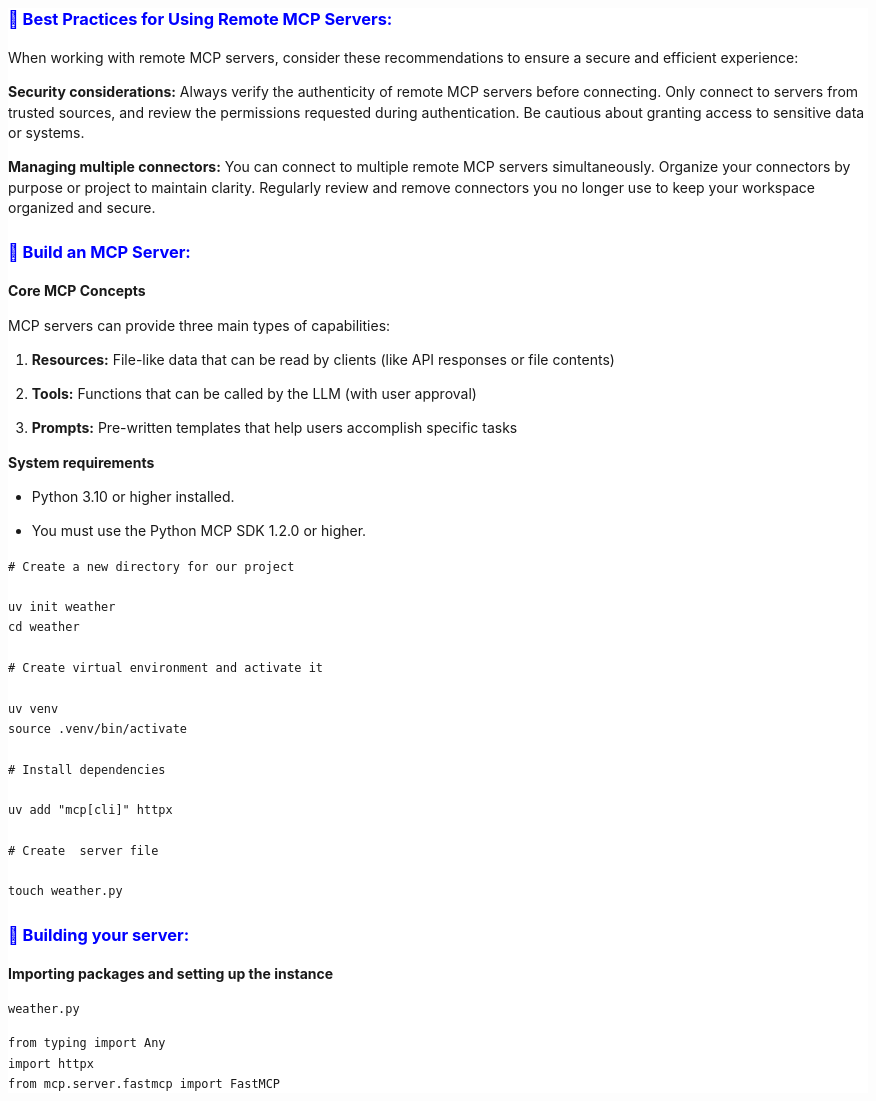 
<h3 style="color:blue;">📌 Best Practices for Using Remote MCP Servers:</h3>

When working with remote MCP servers, consider these recommendations to ensure a secure and efficient experience:

**Security considerations:** Always verify the authenticity of remote MCP servers before connecting. Only connect to servers from trusted sources, and review the permissions requested during authentication. Be cautious about granting access to sensitive data or systems.

**Managing multiple connectors:** You can connect to multiple remote MCP servers simultaneously. Organize your connectors by purpose or project to maintain clarity. Regularly review and remove connectors you no longer use to keep your workspace organized and secure.


<h3 style="color:blue;">📌 Build an MCP Server:</h3>

**Core MCP Concepts**

MCP servers can provide three main types of capabilities:

1. **Resources:** File-like data that can be read by clients (like API responses or file contents)

2. **Tools:** Functions that can be called by the LLM (with user approval)

3. **Prompts:** Pre-written templates that help users accomplish specific tasks

**System requirements**

- Python 3.10 or higher installed.

- You must use the Python MCP SDK 1.2.0 or higher.


```
# Create a new directory for our project

uv init weather
cd weather

# Create virtual environment and activate it

uv venv
source .venv/bin/activate

# Install dependencies

uv add "mcp[cli]" httpx

# Create  server file

touch weather.py
```


<h3 style="color:blue;">📌 Building your server:</h3>

**Importing packages and setting up the instance**

```weather.py```

```
from typing import Any
import httpx
from mcp.server.fastmcp import FastMCP
